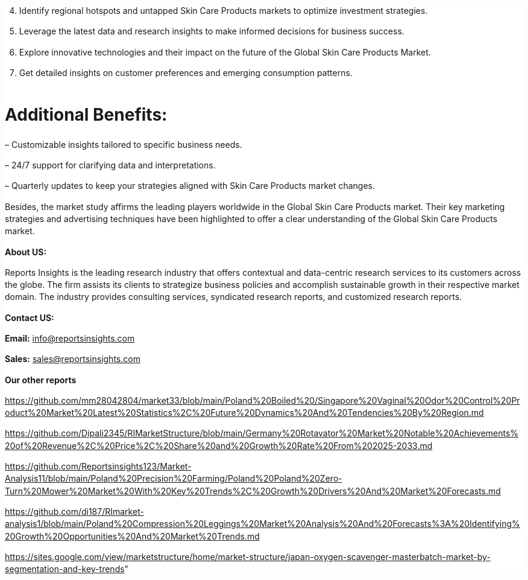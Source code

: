 4. Identify regional hotspots and untapped Skin Care Products markets to optimize investment strategies.

5. Leverage the latest data and research insights to make informed decisions for business success.

6. Explore innovative technologies and their impact on the future of the Global Skin Care Products Market.

7. Get detailed insights on customer preferences and emerging consumption patterns.

# <strong>Additional Benefits:</strong>

– Customizable insights tailored to specific business needs.

– 24/7 support for clarifying data and interpretations.

– Quarterly updates to keep your strategies aligned with Skin Care Products market changes.

Besides, the market study affirms the leading players worldwide in the Global Skin Care Products market. Their key marketing strategies and advertising techniques have been highlighted to offer a clear understanding of the Global Skin Care Products market.

<strong><strong>About US</strong>:</strong>

Reports Insights is the leading research industry that offers contextual and data-centric research services to its customers across the globe. The firm assists its clients to strategize business policies and accomplish sustainable growth in their respective market domain. The industry provides consulting services, syndicated research reports, and customized research reports.

<strong>Contact US:</strong>

<p class=><b>Email:</b> <a href=mailto:info@reportsinsights.com>info@reportsinsights.com</a></p>
<p class=><b>Sales:</b> <a href=mailto:sales@reportsinsights.com>sales@reportsinsights.com</a></p>

<strong>Our other reports</strong>

<a href=https://github.com/mm28042804/market33/blob/main/Poland%20Boiled%20/Singapore%20Vaginal%20Odor%20Control%20Product%20Market%20Latest%20Statistics%2C%20Future%20Dynamics%20And%20Tendencies%20By%20Region.md>https://github.com/mm28042804/market33/blob/main/Poland%20Boiled%20/Singapore%20Vaginal%20Odor%20Control%20Product%20Market%20Latest%20Statistics%2C%20Future%20Dynamics%20And%20Tendencies%20By%20Region.md</a>

<a href=https://github.com/Dipali2345/RIMarketStructure/blob/main/Germany%20Rotavator%20Market%20Notable%20Achievements%20of%20Revenue%2C%20Price%2C%20Share%20and%20Growth%20Rate%20From%202025-2033.md>https://github.com/Dipali2345/RIMarketStructure/blob/main/Germany%20Rotavator%20Market%20Notable%20Achievements%20of%20Revenue%2C%20Price%2C%20Share%20and%20Growth%20Rate%20From%202025-2033.md</a>

<a href=https://github.com/Reportsinsights123/Market-Analysis11/blob/main/Poland%20Precision%20Farming/Poland%20Poland%20Zero-Turn%20Mower%20Market%20With%20Key%20Trends%2C%20Growth%20Drivers%20And%20Market%20Forecasts.md>https://github.com/Reportsinsights123/Market-Analysis11/blob/main/Poland%20Precision%20Farming/Poland%20Poland%20Zero-Turn%20Mower%20Market%20With%20Key%20Trends%2C%20Growth%20Drivers%20And%20Market%20Forecasts.md</a>

<a href=https://github.com/di187/RImarket-analysis1/blob/main/Poland%20Compression%20Leggings%20Market%20Analysis%20And%20Forecasts%3A%20Identifying%20Growth%20Opportunities%20And%20Market%20Trends.md>https://github.com/di187/RImarket-analysis1/blob/main/Poland%20Compression%20Leggings%20Market%20Analysis%20And%20Forecasts%3A%20Identifying%20Growth%20Opportunities%20And%20Market%20Trends.md</a>

<a href=https://sites.google.com/view/marketstructure/home/market-structure/japan-oxygen-scavenger-masterbatch-market-by-segmentation-and-key-trends>https://sites.google.com/view/marketstructure/home/market-structure/japan-oxygen-scavenger-masterbatch-market-by-segmentation-and-key-trends</a>"

